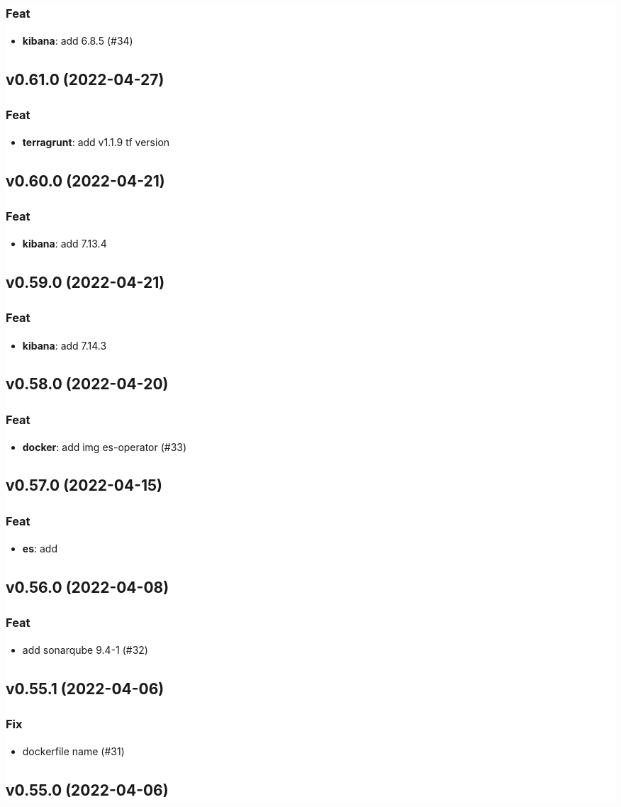 ### Feat

- **kibana**: add 6.8.5 (#34)

## v0.61.0 (2022-04-27)

### Feat

- **terragrunt**: add v1.1.9 tf version

## v0.60.0 (2022-04-21)

### Feat

- **kibana**: add 7.13.4

## v0.59.0 (2022-04-21)

### Feat

- **kibana**: add 7.14.3

## v0.58.0 (2022-04-20)

### Feat

- **docker**: add img es-operator (#33)

## v0.57.0 (2022-04-15)

### Feat

- **es**: add

## v0.56.0 (2022-04-08)

### Feat

- add sonarqube 9.4-1 (#32)

## v0.55.1 (2022-04-06)

### Fix

- dockerfile name (#31)

## v0.55.0 (2022-04-06)
